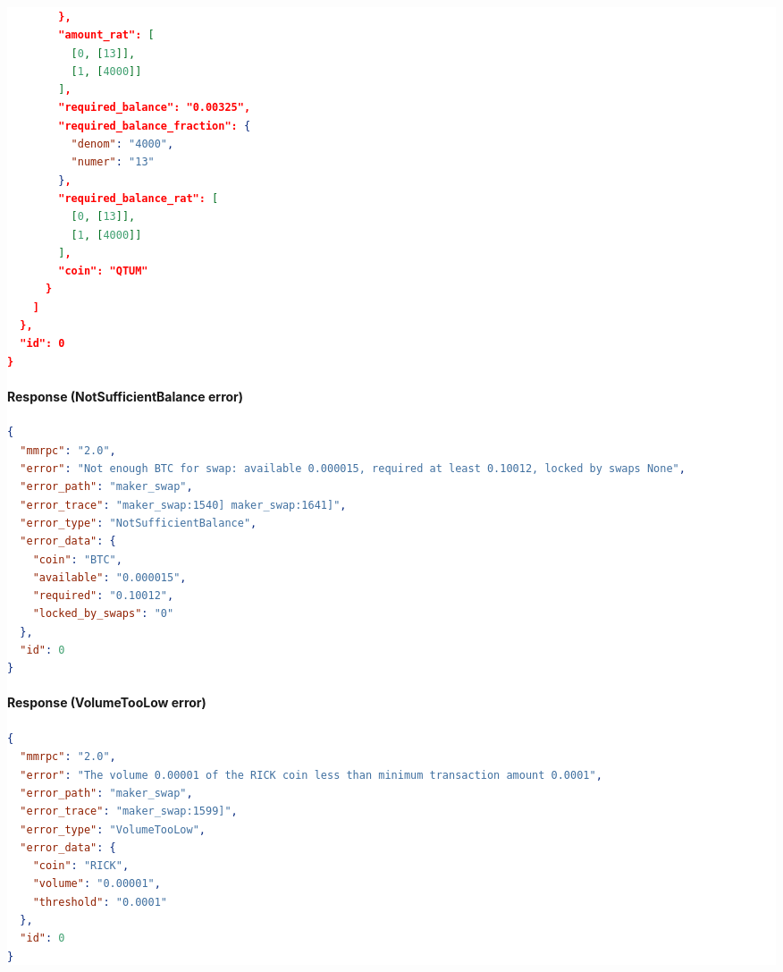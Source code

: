 ```json
        },
        "amount_rat": [
          [0, [13]],
          [1, [4000]]
        ],
        "required_balance": "0.00325",
        "required_balance_fraction": {
          "denom": "4000",
          "numer": "13"
        },
        "required_balance_rat": [
          [0, [13]],
          [1, [4000]]
        ],
        "coin": "QTUM"
      }
    ]
  },
  "id": 0
}
```

#### Response (NotSufficientBalance error)

```json
{
  "mmrpc": "2.0",
  "error": "Not enough BTC for swap: available 0.000015, required at least 0.10012, locked by swaps None",
  "error_path": "maker_swap",
  "error_trace": "maker_swap:1540] maker_swap:1641]",
  "error_type": "NotSufficientBalance",
  "error_data": {
    "coin": "BTC",
    "available": "0.000015",
    "required": "0.10012",
    "locked_by_swaps": "0"
  },
  "id": 0
}
```

#### Response (VolumeTooLow error)

```json
{
  "mmrpc": "2.0",
  "error": "The volume 0.00001 of the RICK coin less than minimum transaction amount 0.0001",
  "error_path": "maker_swap",
  "error_trace": "maker_swap:1599]",
  "error_type": "VolumeTooLow",
  "error_data": {
    "coin": "RICK",
    "volume": "0.00001",
    "threshold": "0.0001"
  },
  "id": 0
}
```
